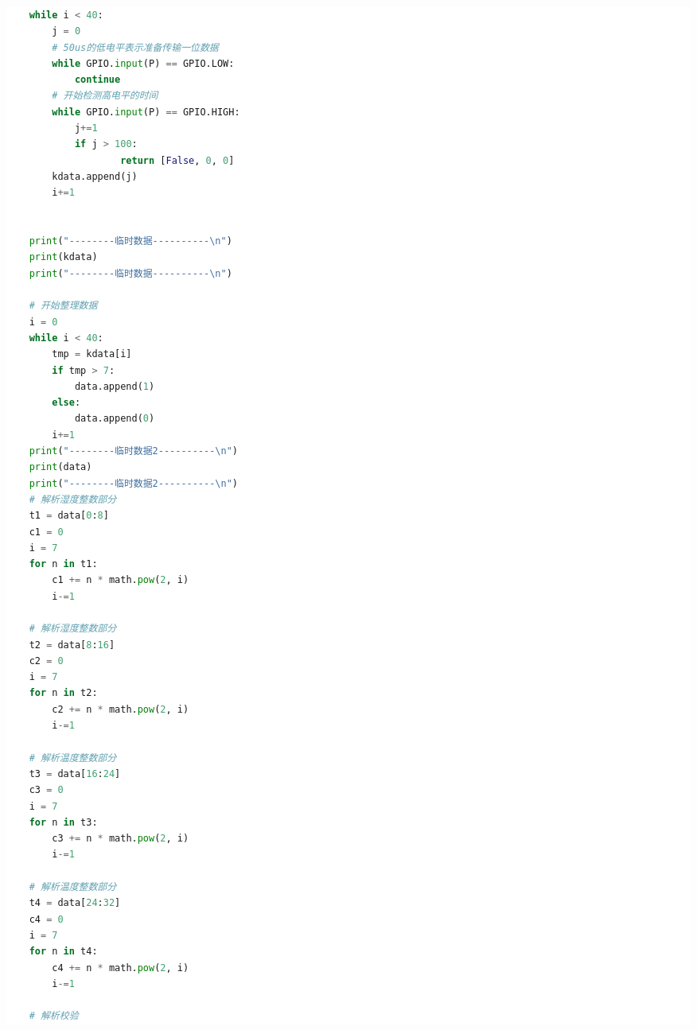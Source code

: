 ```python
	while i < 40:
		j = 0
		# 50us的低电平表示准备传输一位数据
		while GPIO.input(P) == GPIO.LOW:
			continue
		# 开始检测高电平的时间
		while GPIO.input(P) == GPIO.HIGH:
			j+=1
			if j > 100:
                    return [False, 0, 0]
		kdata.append(j)
		i+=1

	
	print("--------临时数据----------\n")
	print(kdata)
	print("--------临时数据----------\n")
	
	# 开始整理数据
	i = 0
	while i < 40:
		tmp = kdata[i]
		if tmp > 7:
			data.append(1)
		else:
			data.append(0)
		i+=1
	print("--------临时数据2----------\n")
	print(data)
	print("--------临时数据2----------\n")
	# 解析湿度整数部分
	t1 = data[0:8]
	c1 = 0
	i = 7
	for n in t1:
		c1 += n * math.pow(2, i)
		i-=1

	# 解析湿度整数部分
	t2 = data[8:16]
	c2 = 0
	i = 7
	for n in t2:
		c2 += n * math.pow(2, i)
		i-=1

	# 解析温度整数部分
	t3 = data[16:24]
	c3 = 0
	i = 7
	for n in t3:
		c3 += n * math.pow(2, i)
		i-=1

	# 解析温度整数部分
	t4 = data[24:32]
	c4 = 0
	i = 7
	for n in t4:
		c4 += n * math.pow(2, i)
		i-=1

	# 解析校验
```
